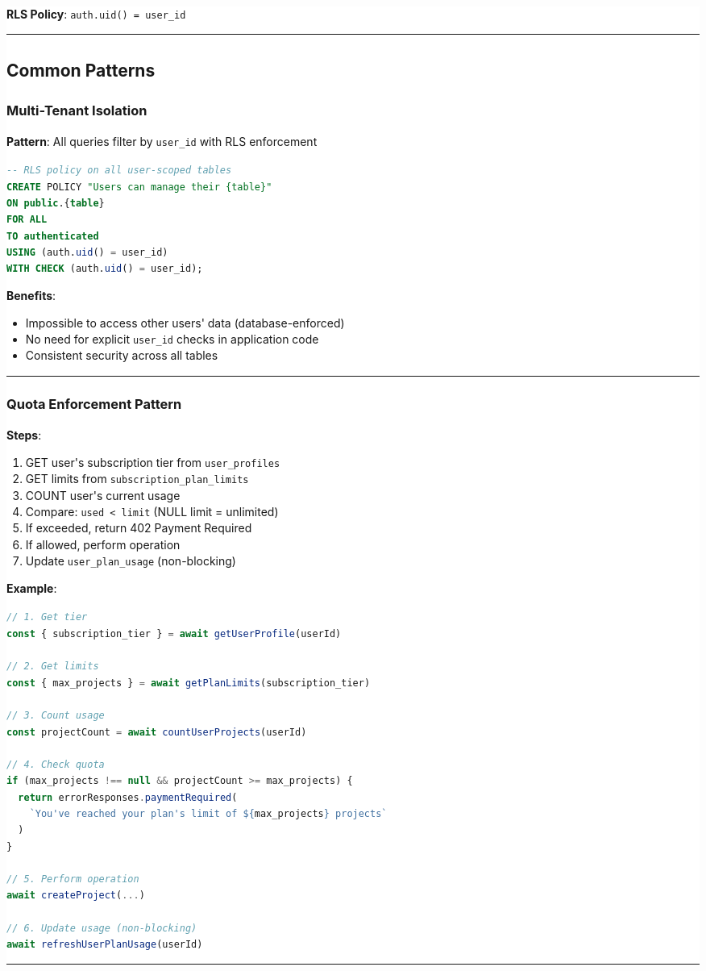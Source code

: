 **RLS Policy**: `auth.uid() = user_id`

---

## Common Patterns

### Multi-Tenant Isolation

**Pattern**: All queries filter by `user_id` with RLS enforcement

```sql
-- RLS policy on all user-scoped tables
CREATE POLICY "Users can manage their {table}"
ON public.{table}
FOR ALL
TO authenticated
USING (auth.uid() = user_id)
WITH CHECK (auth.uid() = user_id);
```

**Benefits**:
- Impossible to access other users' data (database-enforced)
- No need for explicit `user_id` checks in application code
- Consistent security across all tables

---

### Quota Enforcement Pattern

**Steps**:
1. GET user's subscription tier from `user_profiles`
2. GET limits from `subscription_plan_limits`
3. COUNT user's current usage
4. Compare: `used < limit` (NULL limit = unlimited)
5. If exceeded, return 402 Payment Required
6. If allowed, perform operation
7. Update `user_plan_usage` (non-blocking)

**Example**:
```typescript
// 1. Get tier
const { subscription_tier } = await getUserProfile(userId)

// 2. Get limits
const { max_projects } = await getPlanLimits(subscription_tier)

// 3. Count usage
const projectCount = await countUserProjects(userId)

// 4. Check quota
if (max_projects !== null && projectCount >= max_projects) {
  return errorResponses.paymentRequired(
    `You've reached your plan's limit of ${max_projects} projects`
  )
}

// 5. Perform operation
await createProject(...)

// 6. Update usage (non-blocking)
await refreshUserPlanUsage(userId)
```

---